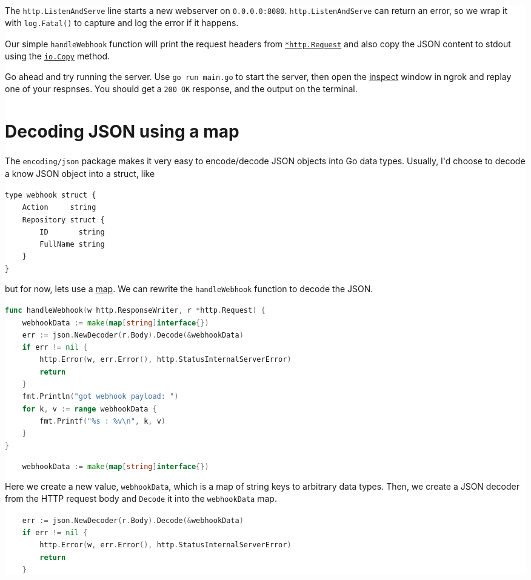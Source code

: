 The `http.ListenAndServe` line starts a new webserver on `0.0.0.0:8080`. `http.ListenAndServe` can return an error, so we wrap it with `log.Fatal()` to capture and log the error if it happens.

Our simple `handleWebhook` function will print the request headers from [`*http.Request`](https://golang.org/pkg/net/http/#Request) and also copy the JSON content to stdout using the [`io.Copy`](https://golang.org/pkg/io/#Copy) method.

Go ahead and try running the server. Use `go run main.go` to start the server, then open the [inspect](http://127.0.0.1:4040/inspect/http) window in ngrok and replay one of your respnses. You should get a `200 OK` response, and the output on the terminal. 


# Decoding JSON using a map

The `encoding/json` package makes it very easy to encode/decode JSON objects into Go data types. 
Usually, I'd choose to decode a know JSON object into a struct, like 

```
type webhook struct {
	Action     string
	Repository struct {
		ID       string
		FullName string
	}
}
```

but for now, lets use a [map](https://tour.golang.org/moretypes/19). We can rewrite the `handleWebhook` function to decode the JSON.

```Go
func handleWebhook(w http.ResponseWriter, r *http.Request) {
	webhookData := make(map[string]interface{})
	err := json.NewDecoder(r.Body).Decode(&webhookData)
	if err != nil {
		http.Error(w, err.Error(), http.StatusInternalServerError)
		return
	}
	fmt.Println("got webhook payload: ")
	for k, v := range webhookData {
		fmt.Printf("%s : %v\n", k, v)
	}
}
```

```Go
	webhookData := make(map[string]interface{})
```

Here we create a new value, `webhookData`, which is a map of string keys to arbitrary data types.
Then, we create a JSON decoder from the HTTP request body and `Decode` it into the `webhookData` map.

```Go
	err := json.NewDecoder(r.Body).Decode(&webhookData)
	if err != nil {
		http.Error(w, err.Error(), http.StatusInternalServerError)
		return
    }
```

